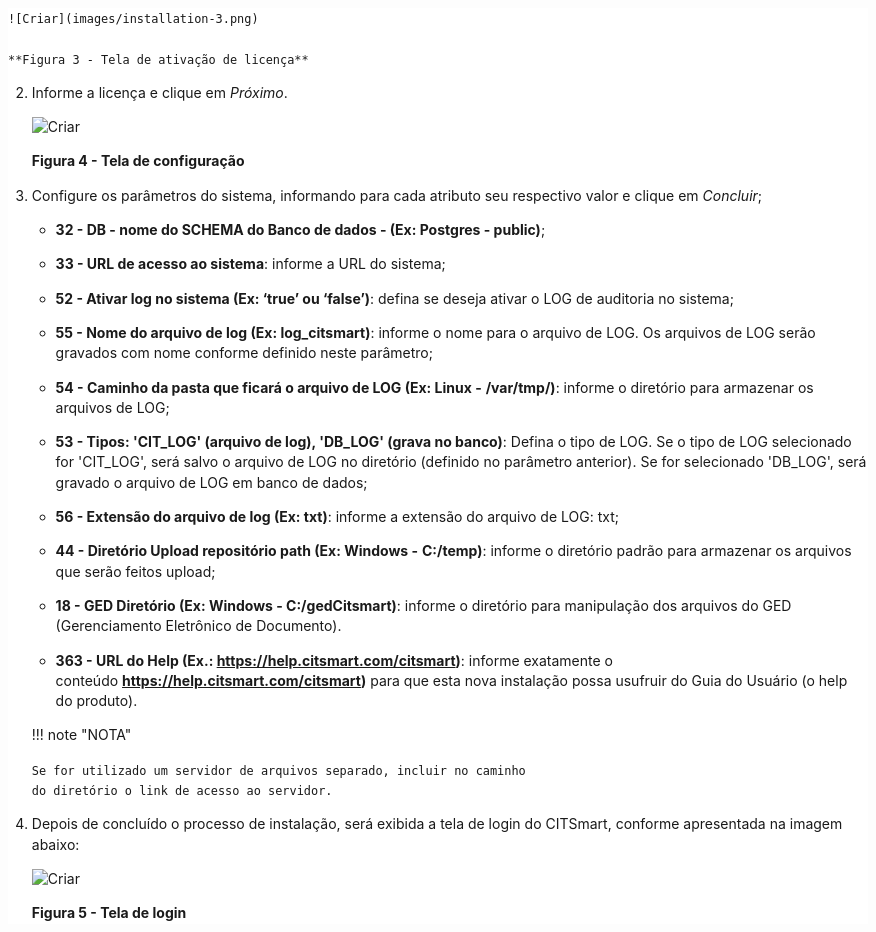     ![Criar](images/installation-3.png)

    **Figura 3 - Tela de ativação de licença**

2.  Informe a licença e clique em *Próximo*.

    ![Criar](images/installation-4.png)

    **Figura 4 - Tela de configuração**

3.  Configure os parâmetros do sistema, informando para cada atributo seu
    respectivo valor e clique em *Concluir*;

    -   **32 - DB - nome do SCHEMA do Banco de dados - (Ex: Postgres - public)**;

    -   **33 - URL de acesso ao sistema**: informe a URL do sistema;

    -   **52 - Ativar log no sistema (Ex: ‘true’ ou ‘false’)**: defina se deseja
    ativar o LOG de auditoria no sistema;

    -   **55 - Nome do arquivo de log (Ex: log_citsmart)**: informe o nome para o
    arquivo de LOG. Os arquivos de LOG serão gravados com nome conforme definido
    neste parâmetro;

    -   **54 - Caminho da pasta que ficará o arquivo de LOG (Ex: Linux -**
    **/var/tmp/)**: informe o diretório para armazenar os arquivos de LOG;

    -   **53 - Tipos: 'CIT_LOG' (arquivo de log), 'DB_LOG' (grava no banco)**:
    Defina o tipo de LOG. Se o tipo de LOG selecionado for 'CIT_LOG', será salvo
    o arquivo de LOG no diretório (definido no parâmetro anterior). Se for
    selecionado 'DB_LOG', será gravado o arquivo de LOG em banco de dados;

    -   **56 - Extensão do arquivo de log (Ex: txt)**: informe a extensão do
    arquivo de LOG: txt;

    -   **44 - Diretório Upload repositório path (Ex: Windows -**
    **C:/temp)**: informe o diretório padrão para armazenar os arquivos que
    serão feitos upload;

    -  **18 - GED Diretório (Ex: Windows - C:/gedCitsmart)**: informe o diretório
    para manipulação dos arquivos do GED (Gerenciamento Eletrônico de
    Documento).

    -   **363 - URL do Help (Ex.: https://help.citsmart.com/citsmart)**: informe
    exatamente o conteúdo **https://help.citsmart.com/citsmart)** para que esta
    nova instalação possa usufruir do Guia do Usuário (o help do produto).

    !!! note "NOTA"

        Se for utilizado um servidor de arquivos separado, incluir no caminho
        do diretório o link de acesso ao servidor.

4.  Depois de concluído o processo de instalação, será exibida a tela de login
    do CITSmart, conforme apresentada na imagem abaixo:

    ![Criar](images/installation-5.png)

    **Figura 5 - Tela de login**
